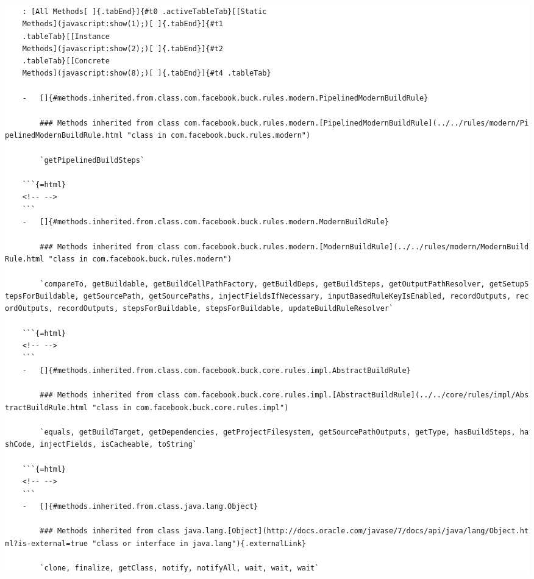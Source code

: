         : [All Methods[ ]{.tabEnd}]{#t0 .activeTableTab}[[Static
        Methods](javascript:show(1);)[ ]{.tabEnd}]{#t1
        .tableTab}[[Instance
        Methods](javascript:show(2);)[ ]{.tabEnd}]{#t2
        .tableTab}[[Concrete
        Methods](javascript:show(8);)[ ]{.tabEnd}]{#t4 .tableTab}

        -   []{#methods.inherited.from.class.com.facebook.buck.rules.modern.PipelinedModernBuildRule}

            ### Methods inherited from class com.facebook.buck.rules.modern.[PipelinedModernBuildRule](../../rules/modern/PipelinedModernBuildRule.html "class in com.facebook.buck.rules.modern")

            `getPipelinedBuildSteps`

        ```{=html}
        <!-- -->
        ```
        -   []{#methods.inherited.from.class.com.facebook.buck.rules.modern.ModernBuildRule}

            ### Methods inherited from class com.facebook.buck.rules.modern.[ModernBuildRule](../../rules/modern/ModernBuildRule.html "class in com.facebook.buck.rules.modern")

            `compareTo, getBuildable, getBuildCellPathFactory, getBuildDeps, getBuildSteps, getOutputPathResolver, getSetupStepsForBuildable, getSourcePath, getSourcePaths, injectFieldsIfNecessary, inputBasedRuleKeyIsEnabled, recordOutputs, recordOutputs, recordOutputs, stepsForBuildable, stepsForBuildable, updateBuildRuleResolver`

        ```{=html}
        <!-- -->
        ```
        -   []{#methods.inherited.from.class.com.facebook.buck.core.rules.impl.AbstractBuildRule}

            ### Methods inherited from class com.facebook.buck.core.rules.impl.[AbstractBuildRule](../../core/rules/impl/AbstractBuildRule.html "class in com.facebook.buck.core.rules.impl")

            `equals, getBuildTarget, getDependencies, getProjectFilesystem, getSourcePathOutputs, getType, hasBuildSteps, hashCode, injectFields, isCacheable, toString`

        ```{=html}
        <!-- -->
        ```
        -   []{#methods.inherited.from.class.java.lang.Object}

            ### Methods inherited from class java.lang.[Object](http://docs.oracle.com/javase/7/docs/api/java/lang/Object.html?is-external=true "class or interface in java.lang"){.externalLink}

            `clone, finalize, getClass, notify, notifyAll, wait, wait, wait`
